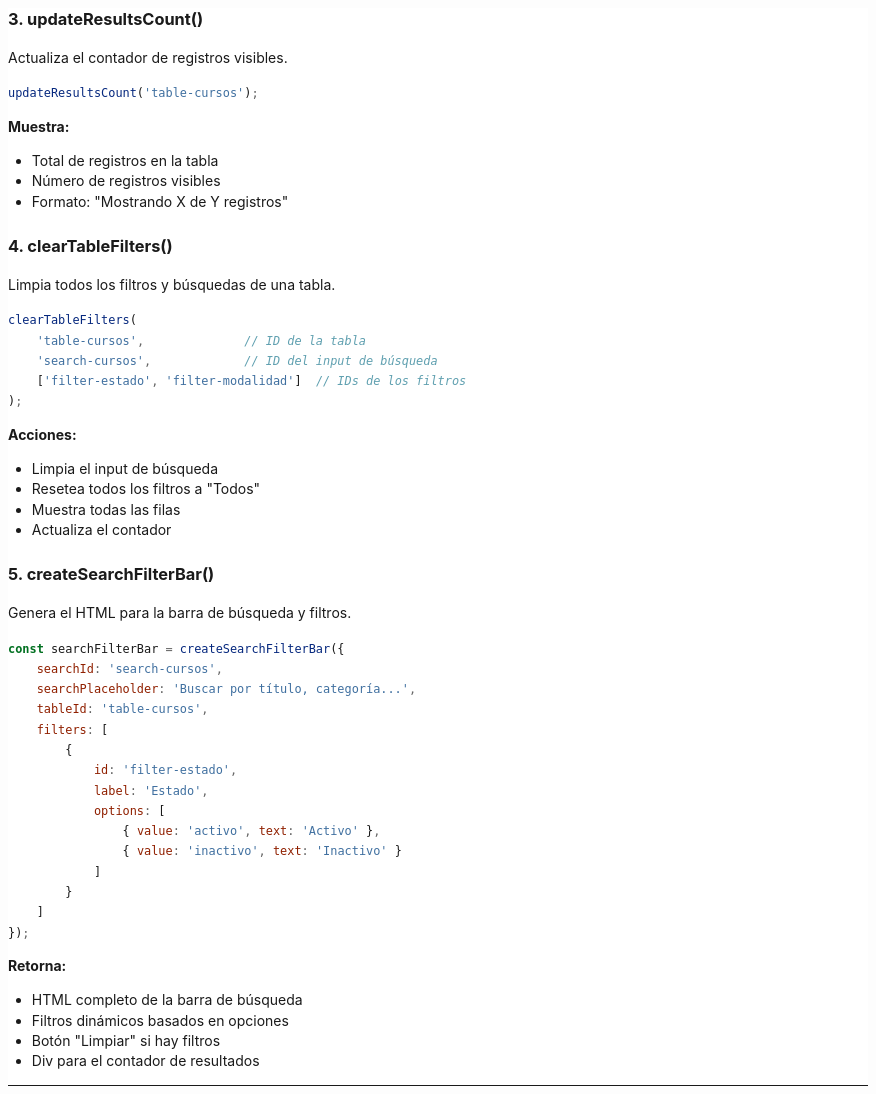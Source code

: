 ### 3. **updateResultsCount()**
Actualiza el contador de registros visibles.

```javascript
updateResultsCount('table-cursos');
```

**Muestra:**
- Total de registros en la tabla
- Número de registros visibles
- Formato: "Mostrando X de Y registros"

### 4. **clearTableFilters()**
Limpia todos los filtros y búsquedas de una tabla.

```javascript
clearTableFilters(
    'table-cursos',              // ID de la tabla
    'search-cursos',             // ID del input de búsqueda
    ['filter-estado', 'filter-modalidad']  // IDs de los filtros
);
```

**Acciones:**
- Limpia el input de búsqueda
- Resetea todos los filtros a "Todos"
- Muestra todas las filas
- Actualiza el contador

### 5. **createSearchFilterBar()**
Genera el HTML para la barra de búsqueda y filtros.

```javascript
const searchFilterBar = createSearchFilterBar({
    searchId: 'search-cursos',
    searchPlaceholder: 'Buscar por título, categoría...',
    tableId: 'table-cursos',
    filters: [
        {
            id: 'filter-estado',
            label: 'Estado',
            options: [
                { value: 'activo', text: 'Activo' },
                { value: 'inactivo', text: 'Inactivo' }
            ]
        }
    ]
});
```

**Retorna:**
- HTML completo de la barra de búsqueda
- Filtros dinámicos basados en opciones
- Botón "Limpiar" si hay filtros
- Div para el contador de resultados

---
